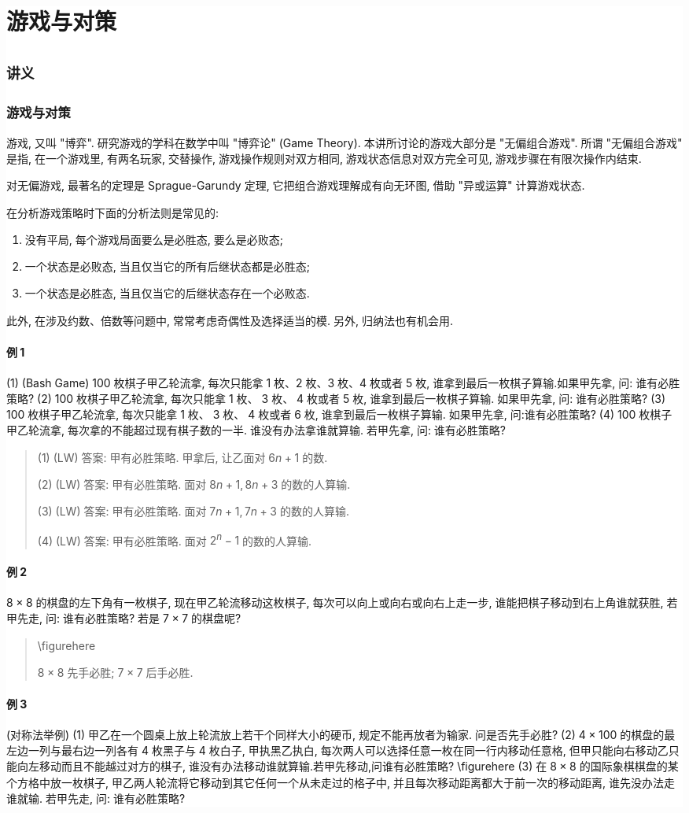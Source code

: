 # 游戏与对策

## `讲义`

### 游戏与对策

游戏, 又叫 "博弈". 研究游戏的学科在数学中叫 "博弈论" (Game Theory). 本讲所讨论的游戏大部分是 "无偏组合游戏". 所谓 "无偏组合游戏" 是指, 在一个游戏里, 有两名玩家, 交替操作, 游戏操作规则对双方相同, 游戏状态信息对双方完全可见, 游戏步骤在有限次操作内结束.

对无偏游戏, 最著名的定理是 Sprague-Garundy 定理, 它把组合游戏理解成有向无环图, 借助 "异或运算" 计算游戏状态.

在分析游戏策略时下面的分析法则是常见的:

1. 没有平局, 每个游戏局面要么是必胜态, 要么是必败态;

2. 一个状态是必败态, 当且仅当它的所有后继状态都是必胜态;

3. 一个状态是必胜态, 当且仅当它的后继状态存在一个必败态. 

此外, 在涉及约数、倍数等问题中, 常常考虑奇偶性及选择适当的模. 另外, 归纳法也有机会用.

#### 例 1

(1) (Bash Game) 100 枚棋子甲乙轮流拿, 每次只能拿 1 枚、2 枚、3 枚、4 枚或者 5 枚, 谁拿到最后一枚棋子算输.如果甲先拿, 问: 谁有必胜策略?
(2) 100 枚棋子甲乙轮流拿, 每次只能拿 1 枚、 3 枚、 4 枚或者 5 枚, 谁拿到最后一枚棋子算输. 如果甲先拿, 问: 谁有必胜策略?
(3) 100 枚棋子甲乙轮流拿, 每次只能拿 1 枚、 3 枚、 4 枚或者 6 枚, 谁拿到最后一枚棋子算输. 如果甲先拿, 问:谁有必胜策略?
(4) 100 枚棋子甲乙轮流拿, 每次拿的不能超过现有棋子数的一半. 谁没有办法拿谁就算输. 若甲先拿, 问: 谁有必胜策略?

>(1) (LW) 答案: 甲有必胜策略. 甲拿后, 让乙面对 $6n + 1$ 的数.
>
>(2) (LW) 答案: 甲有必胜策略. 面对 $8n + 1, 8n + 3$ 的数的人算输.
>
>(3) (LW) 答案: 甲有必胜策略. 面对 $7n + 1, 7n + 3$ 的数的人算输.
>
>(4) (LW) 答案: 甲有必胜策略. 面对 $2^n -1$ 的数的人算输.

#### 例 2

$8 \times 8$ 的棋盘的左下角有一枚棋子, 现在甲乙轮流移动这枚棋子, 每次可以向上或向右或向右上走一步, 谁能把棋子移动到右上角谁就获胜, 若甲先走, 问: 谁有必胜策略? 若是 $7 \times 7$ 的棋盘呢?

> \figurehere
>
> $8 \times 8$ 先手必胜; $7 \times 7$ 后手必胜.

#### 例 3

(对称法举例)
(1) 甲乙在一个圆桌上放上轮流放上若干个同样大小的硬币, 规定不能再放者为输家. 问是否先手必胜?
(2) $4 \times 100$ 的棋盘的最左边一列与最右边一列各有 4 枚黑子与 4 枚白子, 甲执黑乙执白, 每次两人可以选择任意一枚在同一行内移动任意格, 但甲只能向右移动乙只能向左移动而且不能越过对方的棋子, 谁没有办法移动谁就算输.若甲先移动,问谁有必胜策略? 
\figurehere
(3) 在 $8 \times 8$ 的国际象棋棋盘的某个方格中放一枚棋子, 甲乙两人轮流将它移动到其它任何一个从未走过的格子中, 并且每次移动距离都大于前一次的移动距离, 谁先没办法走谁就输. 若甲先走, 问: 谁有必胜策略?
